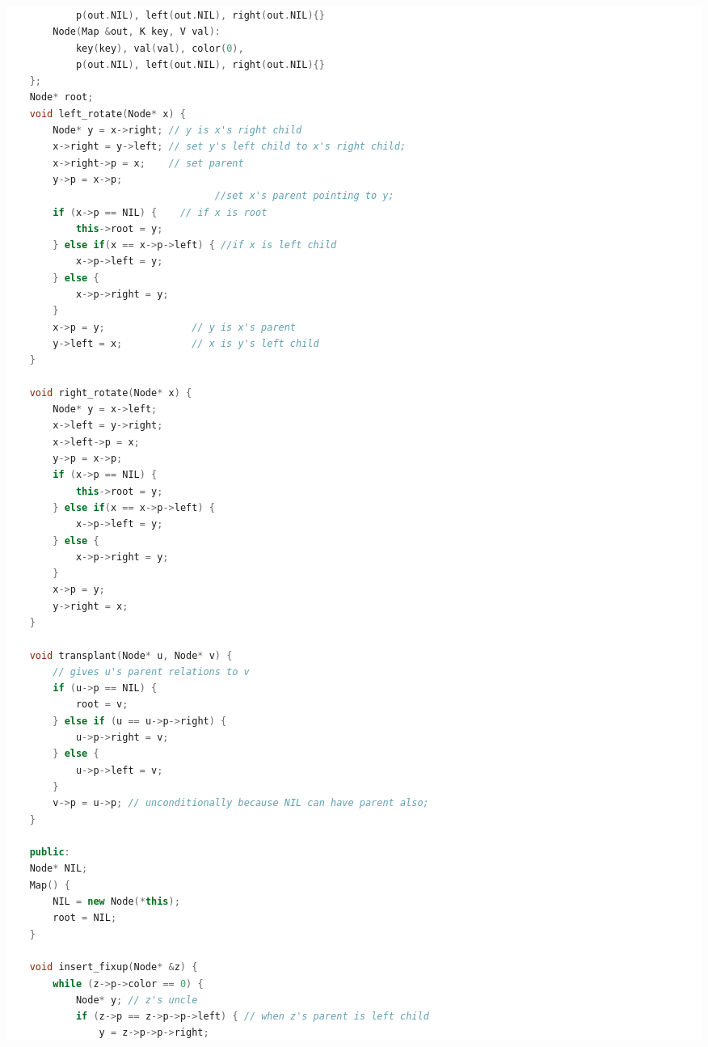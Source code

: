 ```cpp
            p(out.NIL), left(out.NIL), right(out.NIL){}
        Node(Map &out, K key, V val): 
            key(key), val(val), color(0),
            p(out.NIL), left(out.NIL), right(out.NIL){}
    };
    Node* root;
    void left_rotate(Node* x) {
        Node* y = x->right; // y is x's right child
        x->right = y->left; // set y's left child to x's right child;
        x->right->p = x;    // set parent
        y->p = x->p;        
                                    //set x's parent pointing to y;
        if (x->p == NIL) {    // if x is root 
            this->root = y;
        } else if(x == x->p->left) { //if x is left child
            x->p->left = y;
        } else {
            x->p->right = y;
        }
        x->p = y;               // y is x's parent
        y->left = x;            // x is y's left child
    }

    void right_rotate(Node* x) {
        Node* y = x->left;
        x->left = y->right;
        x->left->p = x;
        y->p = x->p;
        if (x->p == NIL) {
            this->root = y;
        } else if(x == x->p->left) {
            x->p->left = y;
        } else {
            x->p->right = y;
        }
        x->p = y;
        y->right = x;
    }

    void transplant(Node* u, Node* v) {
        // gives u's parent relations to v
        if (u->p == NIL) {
            root = v;
        } else if (u == u->p->right) {
            u->p->right = v;
        } else {
            u->p->left = v;
        }
        v->p = u->p; // unconditionally because NIL can have parent also;
    }

    public:
    Node* NIL;
    Map() {
        NIL = new Node(*this);
        root = NIL;
    }

    void insert_fixup(Node* &z) {
        while (z->p->color == 0) {
            Node* y; // z's uncle
            if (z->p == z->p->p->left) { // when z's parent is left child
                y = z->p->p->right;  
```
